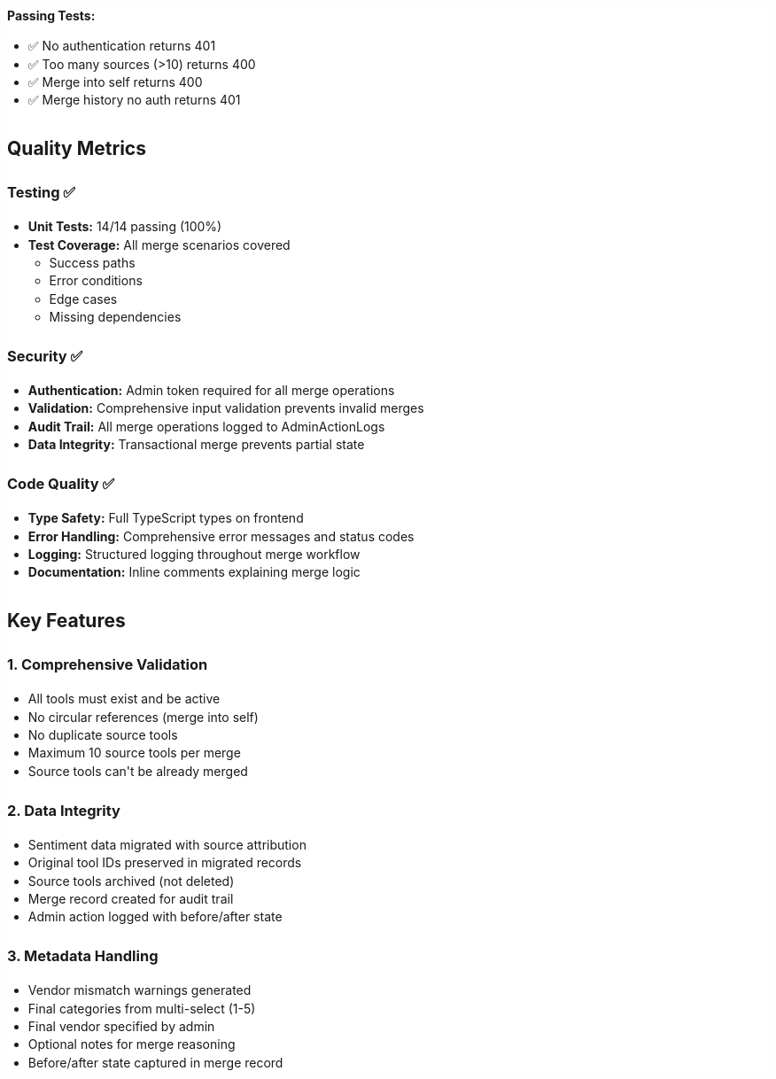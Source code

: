 **Passing Tests:**
- ✅ No authentication returns 401
- ✅ Too many sources (>10) returns 400
- ✅ Merge into self returns 400
- ✅ Merge history no auth returns 401

## Quality Metrics

### Testing ✅
- **Unit Tests:** 14/14 passing (100%)
- **Test Coverage:** All merge scenarios covered
  - Success paths
  - Error conditions
  - Edge cases
  - Missing dependencies

### Security ✅
- **Authentication:** Admin token required for all merge operations
- **Validation:** Comprehensive input validation prevents invalid merges
- **Audit Trail:** All merge operations logged to AdminActionLogs
- **Data Integrity:** Transactional merge prevents partial state

### Code Quality ✅
- **Type Safety:** Full TypeScript types on frontend
- **Error Handling:** Comprehensive error messages and status codes
- **Logging:** Structured logging throughout merge workflow
- **Documentation:** Inline comments explaining merge logic

## Key Features

### 1. Comprehensive Validation
- All tools must exist and be active
- No circular references (merge into self)
- No duplicate source tools
- Maximum 10 source tools per merge
- Source tools can't be already merged

### 2. Data Integrity
- Sentiment data migrated with source attribution
- Original tool IDs preserved in migrated records
- Source tools archived (not deleted)
- Merge record created for audit trail
- Admin action logged with before/after state

### 3. Metadata Handling
- Vendor mismatch warnings generated
- Final categories from multi-select (1-5)
- Final vendor specified by admin
- Optional notes for merge reasoning
- Before/after state captured in merge record
